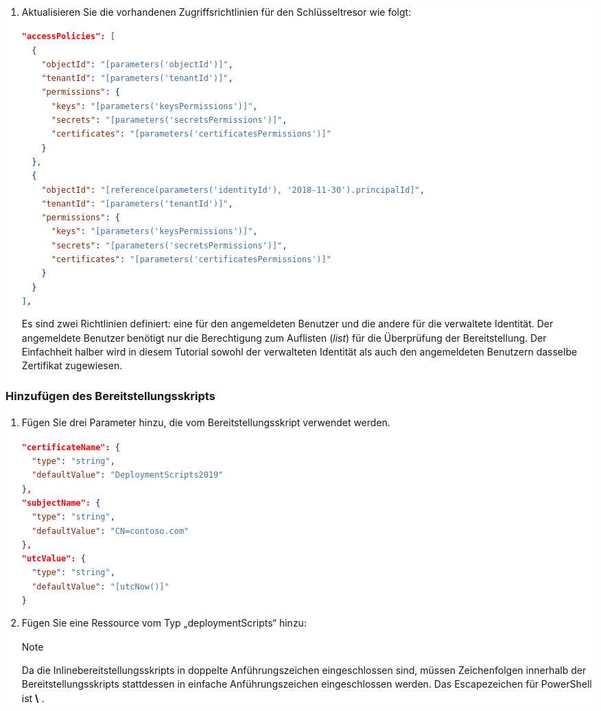 1. Aktualisieren Sie die vorhandenen Zugriffsrichtlinien für den Schlüsseltresor wie folgt:

    ```json
    "accessPolicies": [
      {
        "objectId": "[parameters('objectId')]",
        "tenantId": "[parameters('tenantId')]",
        "permissions": {
          "keys": "[parameters('keysPermissions')]",
          "secrets": "[parameters('secretsPermissions')]",
          "certificates": "[parameters('certificatesPermissions')]"
        }
      },
      {
        "objectId": "[reference(parameters('identityId'), '2018-11-30').principalId]",
        "tenantId": "[parameters('tenantId')]",
        "permissions": {
          "keys": "[parameters('keysPermissions')]",
          "secrets": "[parameters('secretsPermissions')]",
          "certificates": "[parameters('certificatesPermissions')]"
        }
      }
    ],
    ```

    Es sind zwei Richtlinien definiert: eine für den angemeldeten Benutzer und die andere für die verwaltete Identität.  Der angemeldete Benutzer benötigt nur die Berechtigung zum Auflisten (*list*) für die Überprüfung der Bereitstellung.  Der Einfachheit halber wird in diesem Tutorial sowohl der verwalteten Identität als auch den angemeldeten Benutzern dasselbe Zertifikat zugewiesen.

### <a name="add-the-deployment-script"></a>Hinzufügen des Bereitstellungsskripts

1. Fügen Sie drei Parameter hinzu, die vom Bereitstellungsskript verwendet werden.

    ```json
    "certificateName": {
      "type": "string",
      "defaultValue": "DeploymentScripts2019"
    },
    "subjectName": {
      "type": "string",
      "defaultValue": "CN=contoso.com"
    },
    "utcValue": {
      "type": "string",
      "defaultValue": "[utcNow()]"
    }
    ```

1. Fügen Sie eine Ressource vom Typ „deploymentScripts“ hinzu:

    > [!NOTE]
    > Da die Inlinebereitstellungsskripts in doppelte Anführungszeichen eingeschlossen sind, müssen Zeichenfolgen innerhalb der Bereitstellungsskripts stattdessen in einfache Anführungszeichen eingeschlossen werden. Das Escapezeichen für PowerShell ist **&#92;** .
